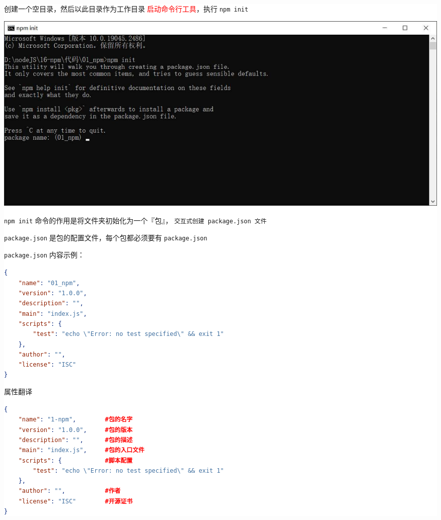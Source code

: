 创建一个空目录，然后以此目录作为工作目录 <span style="color:red">启动命令行工具</span>，执行 `npm init`

![06_包管理工具](./images/npm_init.jpg)

`npm init` 命令的作用是将文件夹初始化为一个『包』， `交互式创建 package.json 文件`

`package.json` 是包的配置文件，每个包都必须要有 `package.json`

`package.json` 内容示例：

```json
{
	"name": "01_npm",
	"version": "1.0.0",
	"description": "",
	"main": "index.js",
	"scripts": {
		"test": "echo \"Error: no test specified\" && exit 1"
	},
	"author": "",
	"license": "ISC"
}
```

属性翻译

```json
{
	"name": "1-npm", 		#包的名字
	"version": "1.0.0", 	#包的版本
	"description": "", 		#包的描述
	"main": "index.js", 	#包的入口文件
	"scripts": { 		    #脚本配置
		"test": "echo \"Error: no test specified\" && exit 1"
	},
	"author": "", 			#作者
	"license": "ISC" 		#开源证书
}
```
